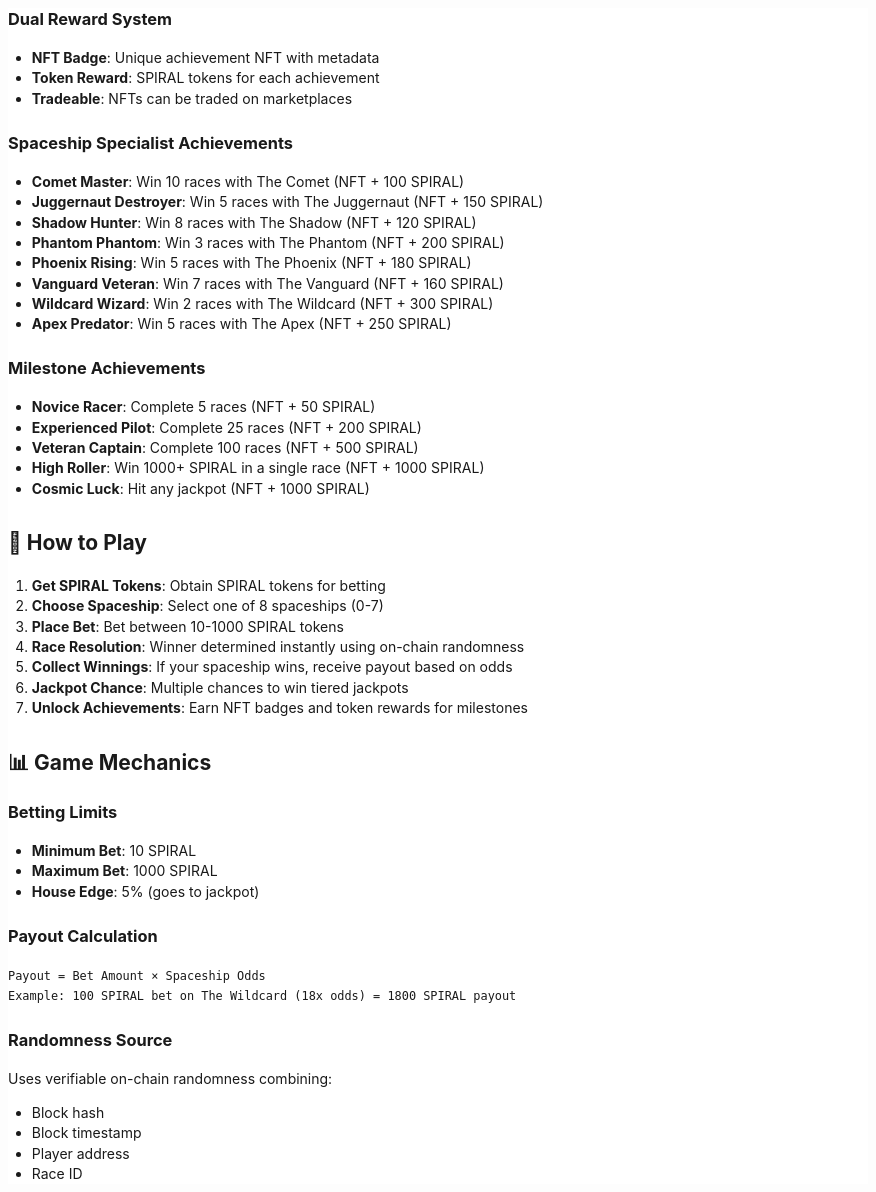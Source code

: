 ### Dual Reward System
- **NFT Badge**: Unique achievement NFT with metadata
- **Token Reward**: SPIRAL tokens for each achievement
- **Tradeable**: NFTs can be traded on marketplaces

### Spaceship Specialist Achievements
- **Comet Master**: Win 10 races with The Comet (NFT + 100 SPIRAL)
- **Juggernaut Destroyer**: Win 5 races with The Juggernaut (NFT + 150 SPIRAL)
- **Shadow Hunter**: Win 8 races with The Shadow (NFT + 120 SPIRAL)
- **Phantom Phantom**: Win 3 races with The Phantom (NFT + 200 SPIRAL)
- **Phoenix Rising**: Win 5 races with The Phoenix (NFT + 180 SPIRAL)
- **Vanguard Veteran**: Win 7 races with The Vanguard (NFT + 160 SPIRAL)
- **Wildcard Wizard**: Win 2 races with The Wildcard (NFT + 300 SPIRAL)
- **Apex Predator**: Win 5 races with The Apex (NFT + 250 SPIRAL)

### Milestone Achievements
- **Novice Racer**: Complete 5 races (NFT + 50 SPIRAL)
- **Experienced Pilot**: Complete 25 races (NFT + 200 SPIRAL)
- **Veteran Captain**: Complete 100 races (NFT + 500 SPIRAL)
- **High Roller**: Win 1000+ SPIRAL in a single race (NFT + 1000 SPIRAL)
- **Cosmic Luck**: Hit any jackpot (NFT + 1000 SPIRAL)

## 🎲 How to Play

1. **Get SPIRAL Tokens**: Obtain SPIRAL tokens for betting
2. **Choose Spaceship**: Select one of 8 spaceships (0-7)
3. **Place Bet**: Bet between 10-1000 SPIRAL tokens
4. **Race Resolution**: Winner determined instantly using on-chain randomness
5. **Collect Winnings**: If your spaceship wins, receive payout based on odds
6. **Jackpot Chance**: Multiple chances to win tiered jackpots
7. **Unlock Achievements**: Earn NFT badges and token rewards for milestones

## 📊 Game Mechanics

### Betting Limits
- **Minimum Bet**: 10 SPIRAL
- **Maximum Bet**: 1000 SPIRAL
- **House Edge**: 5% (goes to jackpot)

### Payout Calculation
```
Payout = Bet Amount × Spaceship Odds
Example: 100 SPIRAL bet on The Wildcard (18x odds) = 1800 SPIRAL payout
```

### Randomness Source
Uses verifiable on-chain randomness combining:
- Block hash
- Block timestamp
- Player address
- Race ID
